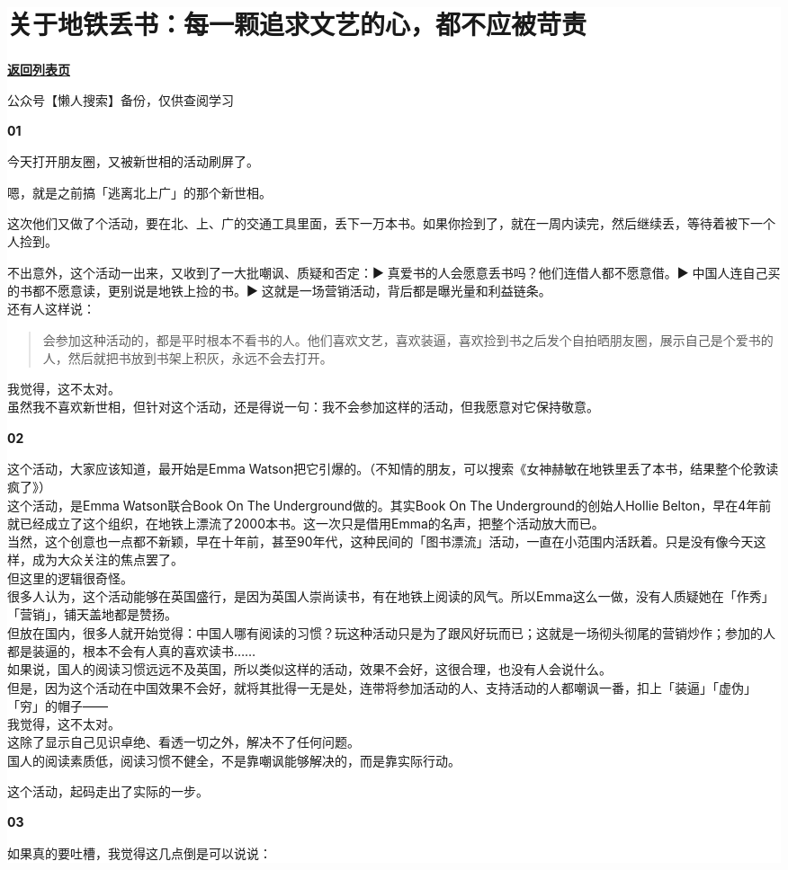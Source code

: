 # 关于地铁丢书：每一颗追求文艺的心，都不应被苛责

[**返回列表页**](/gzh/L先生说)

公众号【懒人搜索】备份，仅供查阅学习

  

**01**

  

今天打开朋友圈，又被新世相的活动刷屏了。

  

嗯，就是之前搞「逃离北上广」的那个新世相。

  

这次他们又做了个活动，要在北、上、广的交通工具里面，丢下一万本书。如果你捡到了，就在一周内读完，然后继续丢，等待着被下一个人捡到。

  
不出意外，这个活动一出来，又收到了一大批嘲讽、质疑和否定：▶ 真爱书的人会愿意丢书吗？他们连借人都不愿意借。▶
中国人连自己买的书都不愿意读，更别说是地铁上捡的书。▶ 这就是一场营销活动，背后都是曝光量和利益链条。  
还有人这样说：

>
> 会参加这种活动的，都是平时根本不看书的人。他们喜欢文艺，喜欢装逼，喜欢捡到书之后发个自拍晒朋友圈，展示自己是个爱书的人，然后就把书放到书架上积灰，永远不会去打开。

  
我觉得，这不太对。  
虽然我不喜欢新世相，但针对这个活动，还是得说一句：我不会参加这样的活动，但我愿意对它保持敬意。  

  

**02**

  
这个活动，大家应该知道，最开始是Emma Watson把它引爆的。（不知情的朋友，可以搜索《女神赫敏在地铁里丢了本书，结果整个伦敦读疯了》）  
这个活动，是Emma Watson联合Book On The Underground做的。其实Book On The
Underground的创始人Hollie
Belton，早在4年前就已经成立了这个组织，在地铁上漂流了2000本书。这一次只是借用Emma的名声，把整个活动放大而已。  
当然，这个创意也一点都不新颖，早在十年前，甚至90年代，这种民间的「图书漂流」活动，一直在小范围内活跃着。只是没有像今天这样，成为大众关注的焦点罢了。  
但这里的逻辑很奇怪。  
很多人认为，这个活动能够在英国盛行，是因为英国人崇尚读书，有在地铁上阅读的风气。所以Emma这么一做，没有人质疑她在「作秀」「营销」，铺天盖地都是赞扬。  
但放在国内，很多人就开始觉得：中国人哪有阅读的习惯？玩这种活动只是为了跟风好玩而已；这就是一场彻头彻尾的营销炒作；参加的人都是装逼的，根本不会有人真的喜欢读书……  
如果说，国人的阅读习惯远远不及英国，所以类似这样的活动，效果不会好，这很合理，也没有人会说什么。  
但是，因为这个活动在中国效果不会好，就将其批得一无是处，连带将参加活动的人、支持活动的人都嘲讽一番，扣上「装逼」「虚伪」「穷」的帽子——  
我觉得，这不太对。  
这除了显示自己见识卓绝、看透一切之外，解决不了任何问题。  
国人的阅读素质低，阅读习惯不健全，不是靠嘲讽能够解决的，而是靠实际行动。

  

这个活动，起码走出了实际的一步。  

  
  

**03**

  

如果真的要吐槽，我觉得这几点倒是可以说说：
